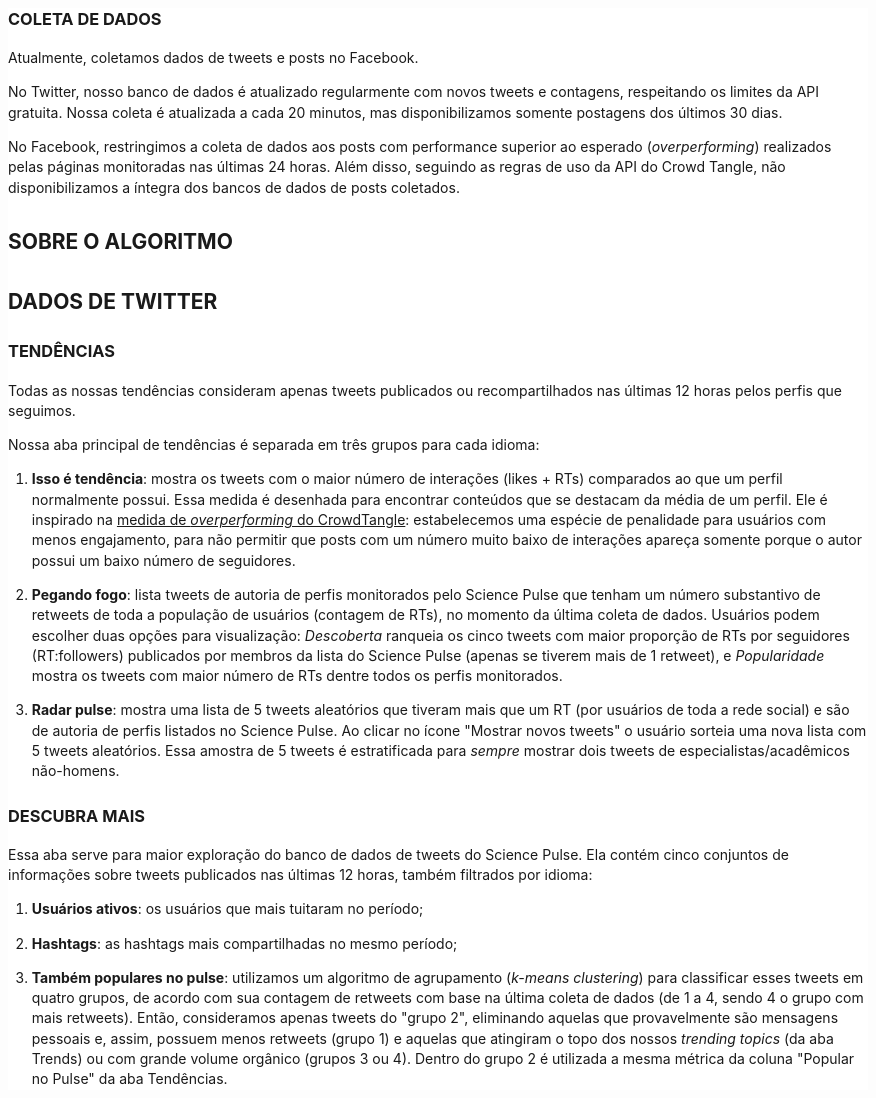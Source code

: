 
### COLETA DE DADOS

Atualmente, coletamos dados de tweets e posts no Facebook.

No Twitter, nosso banco de dados é atualizado regularmente com novos tweets e contagens, respeitando os limites da API gratuita. Nossa coleta é atualizada a cada 20 minutos, mas disponibilizamos somente postagens dos últimos 30 dias.

No Facebook, restringimos a coleta de dados aos posts com performance superior ao esperado (*overperforming*) realizados pelas páginas monitoradas nas últimas 24 horas. Além disso, seguindo as regras de uso da API do Crowd Tangle, não disponibilizamos a íntegra dos bancos de dados de posts coletados.

## SOBRE O ALGORITMO

## DADOS DE TWITTER

### TENDÊNCIAS

Todas as nossas tendências consideram apenas tweets publicados ou recompartilhados nas últimas 12 horas pelos perfis que seguimos.

Nossa aba principal de tendências é separada em três grupos para cada idioma:

1. **Isso é tendência**: mostra os tweets com o maior número de interações (likes + RTs) comparados ao que um perfil normalmente possui. Essa medida é desenhada para encontrar conteúdos que se destacam da média de um perfil. Ele é inspirado na [medida de *overperforming* do CrowdTangle](https://help.crowdtangle.com/en/articles/1141056-how-is-overperforming-calculated): estabelecemos uma espécie de penalidade para usuários com menos engajamento, para não permitir que posts com um número muito baixo de interações apareça somente porque o autor possui um baixo número de seguidores.

2. **Pegando fogo**: lista tweets de autoria de perfis monitorados pelo Science Pulse que tenham um número substantivo de retweets de toda a população de usuários (contagem de RTs), no momento da última coleta de dados. Usuários podem escolher duas opções para visualização: *Descoberta* ranqueia os cinco tweets com maior proporção de RTs por seguidores (RT:followers) publicados por membros da lista do Science Pulse (apenas se tiverem mais de 1 retweet), e *Popularidade* mostra os tweets com maior número de RTs dentre todos os perfis monitorados.

3. **Radar pulse**: mostra uma lista de 5 tweets aleatórios que tiveram mais que um RT (por usuários de toda a rede social) e são de autoria de perfis listados no Science Pulse. Ao clicar no ícone "Mostrar novos tweets" o usuário sorteia uma nova lista com 5 tweets aleatórios. Essa amostra de 5 tweets é estratificada para *sempre* mostrar dois tweets de especialistas/acadêmicos não-homens.


### DESCUBRA MAIS

Essa aba serve para maior exploração do banco de dados de tweets do Science Pulse. Ela contém cinco conjuntos de informações sobre tweets publicados nas últimas 12 horas, também filtrados por idioma:

1. **Usuários ativos**: os usuários que mais tuitaram no período;

2. **Hashtags**: as hashtags mais compartilhadas no mesmo período;

3. **Também populares no pulse**: utilizamos um algoritmo de agrupamento (*k-means clustering*) para classificar esses tweets em quatro grupos, de acordo com sua contagem de retweets com base na última coleta de dados (de 1 a 4, sendo 4 o grupo com mais retweets). Então, consideramos apenas tweets do "grupo 2", eliminando aquelas que provavelmente são mensagens pessoais e, assim, possuem menos retweets (grupo 1) e aquelas que atingiram o topo dos nossos *trending topics* (da aba Trends) ou com grande volume orgânico (grupos 3 ou 4). Dentro do grupo 2 é utilizada a mesma métrica da coluna "Popular no Pulse" da aba Tendências.  
